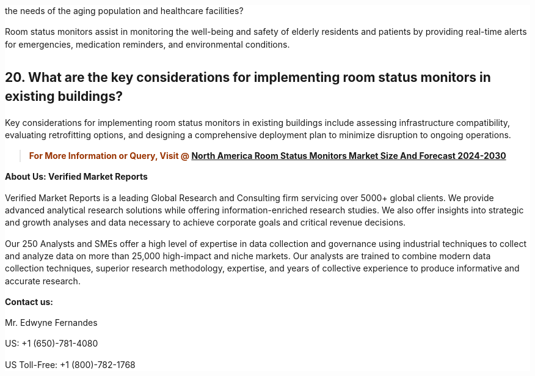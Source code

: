 the needs of the aging population and healthcare facilities?</div><div></h2><p>Room status monitors assist in monitoring the well-being and safety of elderly residents and patients by providing real-time alerts for emergencies, medication reminders, and environmental conditions.</p><h2>20. What are the key considerations for implementing room status monitors in existing buildings?</div><div></h2><p>Key considerations for implementing room status monitors in existing buildings include assessing infrastructure compatibility, evaluating retrofitting options, and designing a comprehensive deployment plan to minimize disruption to ongoing operations.</p></body></html></p><blockquote><p><span style="color: #993300;"><strong>For More Information or Query, Visit @ <a href="https://www.verifiedmarketreports.com/product/room-status-monitors-market/">North America Room Status Monitors Market Size And Forecast 2024-2030</a></strong></span></p></blockquote><p><strong>About Us: Verified Market Reports</strong></p><p>Verified Market Reports is a leading Global Research and Consulting firm servicing over 5000+ global clients. We provide advanced analytical research solutions while offering information-enriched research studies. We also offer insights into strategic and growth analyses and data necessary to achieve corporate goals and critical revenue decisions.</p><p>Our 250 Analysts and SMEs offer a high level of expertise in data collection and governance using industrial techniques to collect and analyze data on more than 25,000 high-impact and niche markets. Our analysts are trained to combine modern data collection techniques, superior research methodology, expertise, and years of collective experience to produce informative and accurate research.</p><p><strong>Contact us:</strong></p><p>Mr. Edwyne Fernandes</p><p>US: +1 (650)-781-4080</p><p>US Toll-Free: +1 (800)-782-1768</p>
